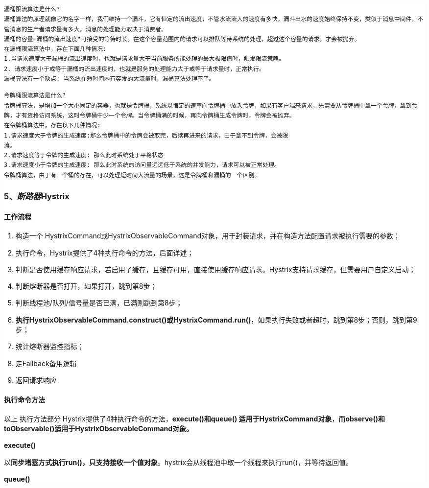 ```
漏桶限流算法是什么?
漏桶算法的原理就像它的名字一样，我们维持一个漏斗，它有恒定的流出速度，不管水流流入的速度有多快，漏斗出水的速度始终保持不变，类似于消息中间件，不管消息的生产者请求量有多大，消息的处理能力取决于消费者。
漏桶的容量=漏桶的流出速度"可接受的等待时长。在这个容量范围内的请求可以排队等待系统的处理，超过这个容量的请求，才会被抛弃。
在漏桶限流算法中，存在下面几种情况:
1.当请求速度大于漏桶的流出速度时，也就是请求量大于当前服务所能处理的最大极限值时，触发限流策略。
2. 请求速度小于或等于漏桶的流出速度时，也就是服务的处理能力大于或等于请求量时，正常执行。
漏桶算法有一个缺点: 当系统在短时间内有突发的大流量时，漏桶算法处理不了。
```

```
今牌桶限流算法是什么?
令牌桶算法，是增加一个大小固定的容器，也就是令牌桶，系统以恒定的速率向令牌桶中放入令牌，如果有客户端来请求，先需要从令牌桶中拿一个令牌，拿到令牌，才有资格访问系统，这时令牌桶中少一个令牌。当令牌桶满的时候，再向令牌桶生成令牌时，令牌会被抛弃。
在令牌桶算法中，存在以下几种情况:
1.请求速度大于令牌的生成速度:那么令牌桶中的令牌会被取完，后续再进来的请求，由于拿不到令牌，会被限
流。
2.请求速度等于令牌的生成速度: 那么此时系统处于平稳状态
3.请求速度小于令牌的生成速度: 那么此时系统的访问量远远低于系统的并发能力，请求可以被正常处理。
令牌桶算法，由于有一个桶的存在，可以处理短时间大流量的场景。这是令牌桶和漏桶的一个区别。
```



### **5、*断路器*Hystrix**

#### 工作流程

1. 构造一个 HystrixCommand或HystrixObservableCommand对象，用于封装请求，并在构造方法配置请求被执行需要的参数；

2. 执行命令，Hystrix提供了4种执行命令的方法，后面详述；

3. 判断是否使用缓存响应请求，若启用了缓存，且缓存可用，直接使用缓存响应请求。Hystrix支持请求缓存，但需要用户自定义启动；

4. 判断熔断器是否打开，如果打开，跳到第8步；

5. 判断线程池/队列/信号量是否已满，已满则跳到第8步；

6. **执行HystrixObservableCommand.construct()或HystrixCommand.run()**，如果执行失败或者超时，跳到第8步；否则，跳到第9步；

7. 统计熔断器监控指标；

8. 走Fallback备用逻辑

9. 返回请求响应

   

#### 执行命令方法

以上 执行方法部分 Hystrix提供了4种执行命令的方法，**execute()和queue() 适用于HystrixCommand对象**，而**observe()和toObservable()适用于HystrixObservableCommand对象。**

**execute()**

以**同步堵塞方式执行run()，只支持接收一个值对象**。hystrix会从线程池中取一个线程来执行run()，并等待返回值。

**queue()**
